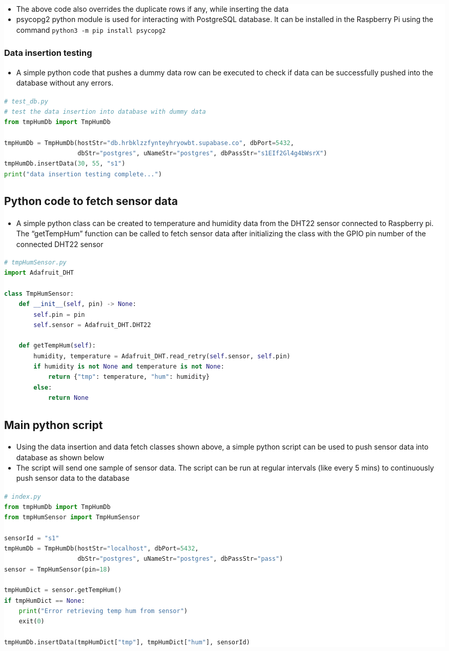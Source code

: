 - The above code also overrides the duplicate rows if any, while inserting the data
- psycopg2 python module is used for interacting with PostgreSQL database. It can be installed in the Raspberry Pi using the command `python3 -m pip install psycopg2`

### Data insertion testing

- A simple python code that pushes a dummy data row can be executed to check if data can be successfully pushed into the database without any errors.

```python
# test_db.py
# test the data insertion into database with dummy data
from tmpHumDb import TmpHumDb

tmpHumDb = TmpHumDb(hostStr="db.hrbklzzfynteyhryowbt.supabase.co", dbPort=5432,
                    dbStr="postgres", uNameStr="postgres", dbPassStr="s1EIf2Gl4g4bWsrX")
tmpHumDb.insertData(30, 55, "s1")
print("data insertion testing complete...")
```

## Python code to fetch sensor data

- A simple python class can be created to temperature and humidity data from the DHT22 sensor connected to Raspberry pi. The “getTempHum” function can be called to fetch sensor data after initializing the class with the GPIO pin number of the connected DHT22 sensor

```python
# tmpHumSensor.py
import Adafruit_DHT

class TmpHumSensor:
    def __init__(self, pin) -> None:
        self.pin = pin
        self.sensor = Adafruit_DHT.DHT22

    def getTempHum(self):
        humidity, temperature = Adafruit_DHT.read_retry(self.sensor, self.pin)
        if humidity is not None and temperature is not None:
            return {"tmp": temperature, "hum": humidity}
        else:
            return None
```

## Main python script

- Using the data insertion and data fetch classes shown above, a simple python script can be used to push sensor data into database as shown below
- The script will send one sample of sensor data. The script can be run at regular intervals (like every 5 mins) to continuously push sensor data to the database

```python
# index.py
from tmpHumDb import TmpHumDb
from tmpHumSensor import TmpHumSensor

sensorId = "s1"
tmpHumDb = TmpHumDb(hostStr="localhost", dbPort=5432,
                    dbStr="postgres", uNameStr="postgres", dbPassStr="pass")
sensor = TmpHumSensor(pin=18)

tmpHumDict = sensor.getTempHum()
if tmpHumDict == None:
    print("Error retrieving temp hum from sensor")
    exit(0)

tmpHumDb.insertData(tmpHumDict["tmp"], tmpHumDict["hum"], sensorId)
```